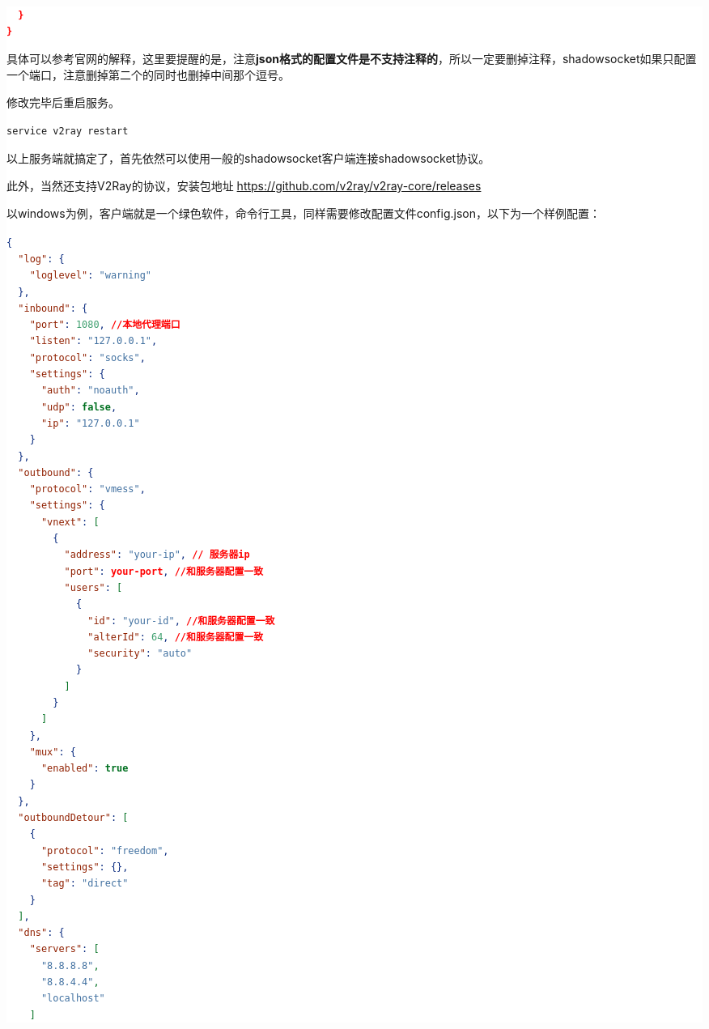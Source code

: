```json
  }
}
```

具体可以参考官网的解释，这里要提醒的是，注意**json格式的配置文件是不支持注释的**，所以一定要删掉注释，shadowsocket如果只配置一个端口，注意删掉第二个的同时也删掉中间那个逗号。

修改完毕后重启服务。

```shell
service v2ray restart
```

以上服务端就搞定了，首先依然可以使用一般的shadowsocket客户端连接shadowsocket协议。

此外，当然还支持V2Ray的协议，安装包地址 https://github.com/v2ray/v2ray-core/releases

以windows为例，客户端就是一个绿色软件，命令行工具，同样需要修改配置文件config.json，以下为一个样例配置：

```json
{
  "log": {
    "loglevel": "warning"
  },
  "inbound": {
    "port": 1080, //本地代理端口
    "listen": "127.0.0.1",
    "protocol": "socks",
    "settings": {
      "auth": "noauth",
      "udp": false,
      "ip": "127.0.0.1"
    }
  },
  "outbound": {
    "protocol": "vmess",
    "settings": {
      "vnext": [
        {
          "address": "your-ip", // 服务器ip
          "port": your-port, //和服务器配置一致
          "users": [
            {
              "id": "your-id", //和服务器配置一致
              "alterId": 64, //和服务器配置一致
              "security": "auto"
            }
          ]
        }
      ]
    },
    "mux": {
      "enabled": true
    }
  },
  "outboundDetour": [
    {
      "protocol": "freedom",
      "settings": {},
      "tag": "direct"
    }
  ],
  "dns": {
    "servers": [
      "8.8.8.8",
      "8.8.4.4",
      "localhost"
    ]
```